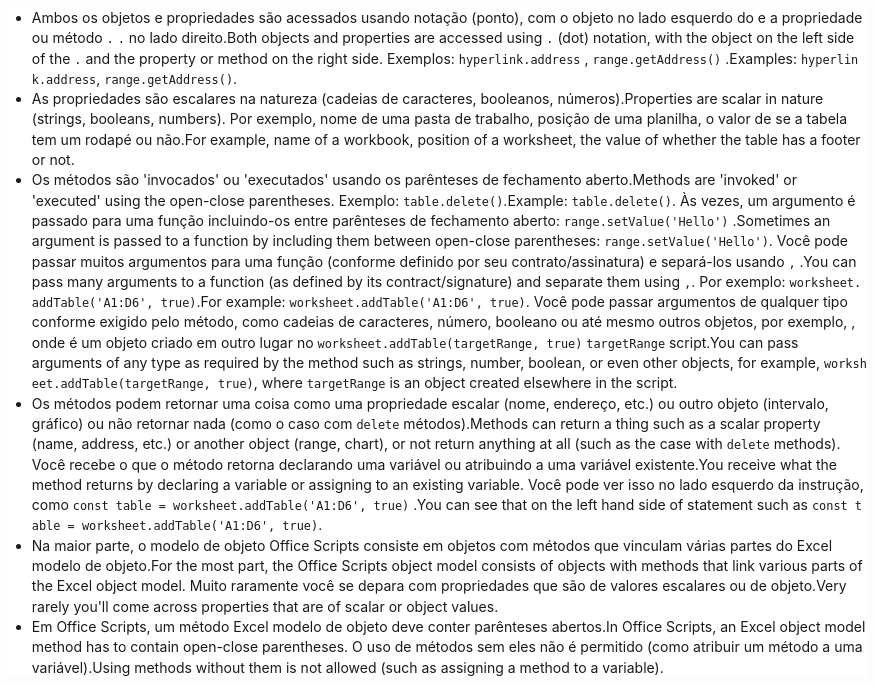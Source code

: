 * <span data-ttu-id="d97a8-209">Ambos os objetos e propriedades são acessados usando notação (ponto), com o objeto no lado esquerdo do e a propriedade ou método `.` `.` no lado direito.</span><span class="sxs-lookup"><span data-stu-id="d97a8-209">Both objects and properties are accessed using `.` (dot) notation, with the object on the left side of the `.` and the property or method on the right side.</span></span> <span data-ttu-id="d97a8-210">Exemplos: `hyperlink.address` , `range.getAddress()` .</span><span class="sxs-lookup"><span data-stu-id="d97a8-210">Examples: `hyperlink.address`, `range.getAddress()`.</span></span>
* <span data-ttu-id="d97a8-211">As propriedades são escalares na natureza (cadeias de caracteres, booleanos, números).</span><span class="sxs-lookup"><span data-stu-id="d97a8-211">Properties are scalar in nature (strings, booleans, numbers).</span></span> <span data-ttu-id="d97a8-212">Por exemplo, nome de uma pasta de trabalho, posição de uma planilha, o valor de se a tabela tem um rodapé ou não.</span><span class="sxs-lookup"><span data-stu-id="d97a8-212">For example, name of a workbook, position of a worksheet, the value of whether the table has a footer or not.</span></span>
* <span data-ttu-id="d97a8-213">Os métodos são 'invocados' ou 'executados' usando os parênteses de fechamento aberto.</span><span class="sxs-lookup"><span data-stu-id="d97a8-213">Methods are 'invoked' or 'executed' using the open-close parentheses.</span></span> <span data-ttu-id="d97a8-214">Exemplo: `table.delete()`.</span><span class="sxs-lookup"><span data-stu-id="d97a8-214">Example: `table.delete()`.</span></span> <span data-ttu-id="d97a8-215">Às vezes, um argumento é passado para uma função incluindo-os entre parênteses de fechamento aberto: `range.setValue('Hello')` .</span><span class="sxs-lookup"><span data-stu-id="d97a8-215">Sometimes an argument is passed to a function by including them between open-close parentheses: `range.setValue('Hello')`.</span></span> <span data-ttu-id="d97a8-216">Você pode passar muitos argumentos para uma função (conforme definido por seu contrato/assinatura) e separá-los usando `,` .</span><span class="sxs-lookup"><span data-stu-id="d97a8-216">You can pass many arguments to a function (as defined by its contract/signature) and separate them using `,`.</span></span>  <span data-ttu-id="d97a8-217">Por exemplo: `worksheet.addTable('A1:D6', true)`.</span><span class="sxs-lookup"><span data-stu-id="d97a8-217">For example: `worksheet.addTable('A1:D6', true)`.</span></span> <span data-ttu-id="d97a8-218">Você pode passar argumentos de qualquer tipo conforme exigido pelo método, como cadeias de caracteres, número, booleano ou até mesmo outros objetos, por exemplo, , onde é um objeto criado em outro lugar no `worksheet.addTable(targetRange, true)` `targetRange` script.</span><span class="sxs-lookup"><span data-stu-id="d97a8-218">You can pass arguments of any type as required by the method such as strings, number, boolean, or even other objects, for example, `worksheet.addTable(targetRange, true)`, where `targetRange` is an object created elsewhere in the script.</span></span>
* <span data-ttu-id="d97a8-219">Os métodos podem retornar uma coisa como uma propriedade escalar (nome, endereço, etc.) ou outro objeto (intervalo, gráfico) ou não retornar nada (como o caso com `delete` métodos).</span><span class="sxs-lookup"><span data-stu-id="d97a8-219">Methods can return a thing such as a scalar property (name, address, etc.) or another object (range, chart), or not return anything at all (such as the case with `delete` methods).</span></span> <span data-ttu-id="d97a8-220">Você recebe o que o método retorna declarando uma variável ou atribuindo a uma variável existente.</span><span class="sxs-lookup"><span data-stu-id="d97a8-220">You receive what the method returns by declaring a variable or assigning to an existing variable.</span></span> <span data-ttu-id="d97a8-221">Você pode ver isso no lado esquerdo da instrução, como `const table = worksheet.addTable('A1:D6', true)` .</span><span class="sxs-lookup"><span data-stu-id="d97a8-221">You can see that on the left hand side of statement such as `const table = worksheet.addTable('A1:D6', true)`.</span></span>
* <span data-ttu-id="d97a8-222">Na maior parte, o modelo de objeto Office Scripts consiste em objetos com métodos que vinculam várias partes do Excel modelo de objeto.</span><span class="sxs-lookup"><span data-stu-id="d97a8-222">For the most part, the Office Scripts object model consists of objects with methods that link various parts of the Excel object model.</span></span> <span data-ttu-id="d97a8-223">Muito raramente você se depara com propriedades que são de valores escalares ou de objeto.</span><span class="sxs-lookup"><span data-stu-id="d97a8-223">Very rarely you'll come across properties that are of scalar or object values.</span></span>
* <span data-ttu-id="d97a8-224">Em Office Scripts, um método Excel modelo de objeto deve conter parênteses abertos.</span><span class="sxs-lookup"><span data-stu-id="d97a8-224">In Office Scripts, an Excel object model method has to contain open-close parentheses.</span></span> <span data-ttu-id="d97a8-225">O uso de métodos sem eles não é permitido (como atribuir um método a uma variável).</span><span class="sxs-lookup"><span data-stu-id="d97a8-225">Using methods without them is not allowed (such as assigning a method to a variable).</span></span>
